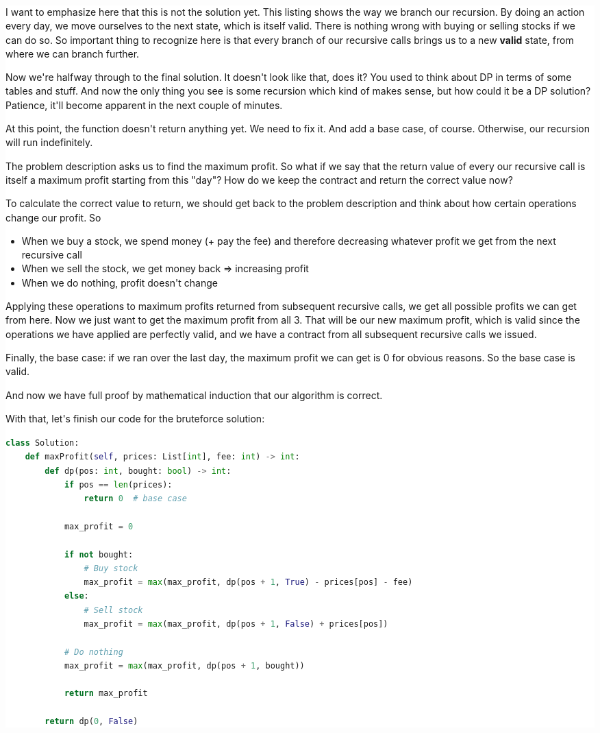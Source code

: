 I want to emphasize here that this is not the solution yet. This listing shows the way we branch our recursion. By doing an action every day, we move ourselves to the next state, which is itself valid. There is nothing wrong with buying or selling stocks if we can do so. So important thing to recognize here is that every branch of our recursive calls brings us to a new **valid** state, from where we can branch further.

Now we're halfway through to the final solution. It doesn't look like that, does it? You used to think about DP in terms of some tables and stuff. And now the only thing you see is some recursion which kind of makes sense, but how could it be a DP solution? Patience, it'll become apparent in the next couple of minutes.

At this point, the function doesn't return anything yet. We need to fix it. And add a base case, of course. Otherwise, our recursion will run indefinitely.

The problem description asks us to find the maximum profit. So what if we say that the return value of every our recursive call is itself a maximum profit starting from this "day"? How do we keep the contract and return the correct value now?

To calculate the correct value to return, we should get back to the problem description and think about how certain operations change our profit.
So
* When we buy a stock, we spend money (+ pay the fee) and therefore decreasing whatever profit we get from the next recursive call
* When we sell the stock, we get money back => increasing profit
* When we do nothing, profit doesn't change

Applying these operations to maximum profits returned from subsequent recursive calls, we get all possible profits we can get from here. Now we just want to get the maximum profit from all 3. That will be our new maximum profit, which is valid since the operations we have applied are perfectly valid, and we have a contract from all subsequent recursive calls we issued.

Finally, the base case: if we ran over the last day, the maximum profit we can get is 0 for obvious reasons. So the base case is valid.

And now we have full proof by mathematical induction that our algorithm is correct.

With that, let's finish our code for the bruteforce solution:
```python
class Solution:
    def maxProfit(self, prices: List[int], fee: int) -> int:
        def dp(pos: int, bought: bool) -> int:
            if pos == len(prices):
                return 0  # base case

            max_profit = 0

            if not bought:
                # Buy stock
                max_profit = max(max_profit, dp(pos + 1, True) - prices[pos] - fee)
            else:
                # Sell stock
                max_profit = max(max_profit, dp(pos + 1, False) + prices[pos])

            # Do nothing
            max_profit = max(max_profit, dp(pos + 1, bought))

            return max_profit

        return dp(0, False)
```

